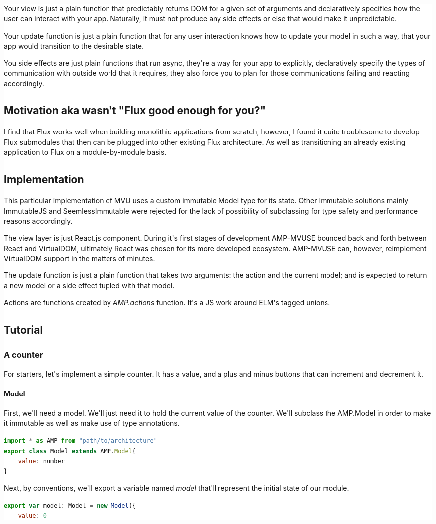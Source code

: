 Your view is just a plain function that predictably returns DOM for a given set of arguments and declaratively
 specifies how the user can interact with your app. Naturally, it must not produce any side effects or else
 that would make it unpredictable.

Your update function is just a plain function that for any user interaction knows how to update your model in such a way,
that your app would transition to the desirable state.

You side effects are just plain functions that run async, they're a way for your app to explicitly, declaratively
specify the types of communication with outside world that it requires, they also force you to plan for those
communications failing and reacting accordingly.

## Motivation aka wasn't "Flux good enough for you?"
I find that Flux works well when building monolithic applications from scratch, however, I found it quite troublesome
to develop Flux submodules that then can be plugged into other existing Flux architecture. As well as transitioning
an already existing application to Flux on a module-by-module basis.

## Implementation
This particular implementation of MVU uses a custom immutable Model type for its state. Other Immutable solutions
  mainly ImmutableJS and SeemlessImmutable were rejected for the lack of possibility of subclassing for type safety
  and performance reasons accordingly.

The view layer is just React.js component. During it's first stages of development AMP-MVUSE bounced back and forth between React
and VirtualDOM, ultimately React was chosen for its more developed ecosystem. AMP-MVUSE can, however, reimplement
VirtualDOM support in the matters of minutes.

The update function is just a plain function that takes two arguments: the action and the current model; and is expected
to return a new model or a side effect tupled with that model.

Actions are functions created by _AMP.actions_ function.
 It's a JS work around ELM's [tagged unions](https://en.wikipedia.org/wiki/Tagged_union).

## Tutorial
### A counter
For starters, let's implement a simple counter. It has a value, and a plus and minus buttons that can increment and
decrement it.
#### Model
First, we'll need a model. We'll just need it to hold the current value of the counter. We'll subclass the AMP.Model
in order to make it immutable as well as make use of type annotations.
```js
import * as AMP from "path/to/architecture"
export class Model extends AMP.Model{
    value: number
}
```
Next, by conventions, we'll export a variable named _model_ that'll represent the initial state of our module.
```js
export var model: Model = new Model({
    value: 0
```